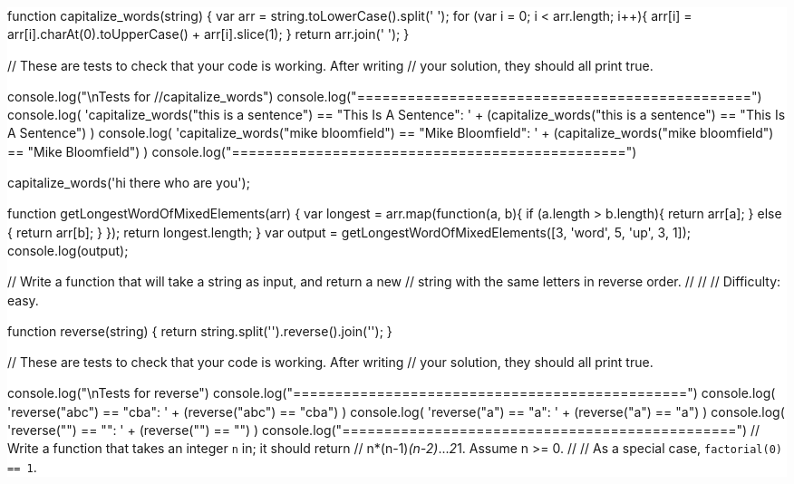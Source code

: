 function capitalize_words(string) {
  var arr = string.toLowerCase().split(' ');
  for (var i = 0; i < arr.length; i++){
     arr[i] = arr[i].charAt(0).toUpperCase() + arr[i].slice(1);
  }
    return arr.join(' ');
}

// These are tests to check that your code is working. After writing
// your solution, they should all print true.

console.log("\nTests for //capitalize_words")
console.log("===============================================")
    console.log(
      'capitalize_words("this is a sentence") == "This Is A Sentence": ' +
      (capitalize_words("this is a sentence") == "This Is A Sentence")
    )
    console.log(
      'capitalize_words("mike bloomfield") == "Mike Bloomfield": ' +
      (capitalize_words("mike bloomfield") == "Mike Bloomfield")
    )
console.log("===============================================")

capitalize_words('hi there who are you');

function getLongestWordOfMixedElements(arr) {
  var longest = arr.map(function(a, b){
    if (a.length > b.length){
      return arr[a];
    } else {
      return arr[b];
    }
  });
    return longest.length;
}
var output = getLongestWordOfMixedElements([3, 'word', 5, 'up', 3, 1]);
console.log(output);

// Write a function that will take a string as input, and return a new
// string with the same letters in reverse order.
//
//
// Difficulty: easy.

function reverse(string) {
  return string.split('').reverse().join('');
}

// These are tests to check that your code is working. After writing
// your solution, they should all print true.

console.log("\nTests for reverse")
console.log("===============================================")
    console.log(
      'reverse("abc") == "cba": ' + (reverse("abc") == "cba")
    )
    console.log(
      'reverse("a") == "a": ' + (reverse("a") == "a")
    )
    console.log(
      'reverse("") == "": ' + (reverse("") == "")
    )
console.log("===============================================")
// Write a function that takes an integer `n` in; it should return
// n*(n-1)*(n-2)*...*2*1. Assume n >= 0.
//
// As a special case, `factorial(0) == 1`.